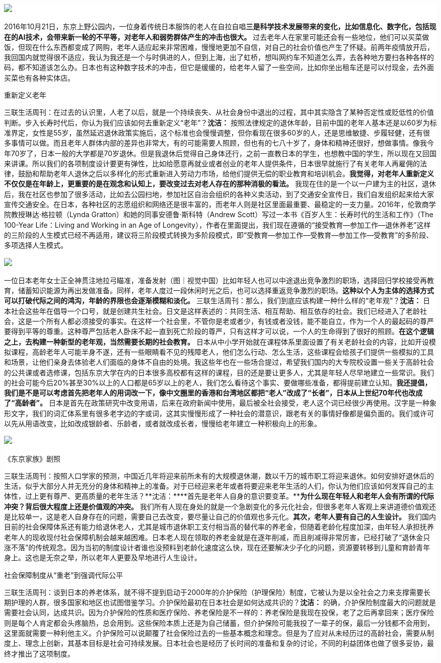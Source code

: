 ![](https://mmbiz.qpic.cn/sz_mmbiz_jpg/mscgUN7TcTI2GQvr4tGQ4Mia3qwpgDtpnyaLY83icQeC048AicOqFXIH5vy3hpRicKeJbPpAkxnk3EmNbXT5aLxcdQ/640?wx_fmt=jpeg&from;=appmsg)

2016年10月21日，东京上野公园内，一位身着传统日本服饰的老人在自拉自唱**三是科学技术发展带来的变化，比如信息化、数字化，包括现在的AI技术，会带来新一轮的不平等，对老年人和弱势群体产生的冲击也很大。**
过去老年人在家里可能还会有一些地位，他们可以买菜做饭，但现在什么东西都变成了网购，老年人适应起来非常困难，慢慢地更加不自信，对自己的社会价值也产生了怀疑。前两年疫情放开后，我回国内就觉得很不适应，我认为我还是一个与时俱进的人，但到上海，出了虹桥，想叫网约车不知道怎么弄，去各种地方要扫各种各样的码，都不知道该怎么办。日本也有这种数字技术的冲击，但它是缓缓的，给老年人留了一些空间，比如你坐出租车还是可以付现金，去外面买菜也有各种实体店。

重新定义老年

三联生活周刊：在过去的认识里，人老了以后，就是一个持续丧失、从社会身份中退出的过程，其中其实隐含了某种否定性或贬低性的价值判断。步入长寿时代后，你认为我们应该如何去重新定义“老年”？**沈洁：**
按照法律规定的退休年龄，目前中国的老年人基本还是以60岁为标准界定，女性是55岁，虽然延迟退休政策实施后，这个标准也会慢慢调整，但你看现在很多60岁的人，还是思维敏捷、步履轻健，还有很多事情可以做。而且老年人群体内部的差异也非常大，有的可能需要人照顾，但也有的七八十岁了，身体和精神还很好，想做事情。像我今年70岁了，日本一般的大学都是70岁退休。但是我退休后觉得自己身体还行，之前一直教日本的学生，也想教中国的学生，所以现在又回国来讲课。所以我们的各项制度设计要更有弹性，比如给愿意再就业或者创业的老年人提供条件，日本很早就施行了有关老年人再雇佣的法律，鼓励和帮助老年人退休之后以多样化的形式重新进入劳动力市场，给他们提供无偿的职业教育和培训机会。**我觉得，对老年人重新定义不仅仅是在年龄上，更重要的是在观念和认知上，要改变过去对老人存在的那种消极的看法。**
我现在住的是一个以一户建为主的社区，退休后，我在社区也参加了很多活动，比如去公园扫地，参加社区自治会组织的各种义卖活动，到了交通安全宣传日，我们自发组织起来给大家宣传交通安全。在日本，各种社区的志愿组织和网络还是很丰富的，而老年人则是社区里面最重要、最稳定的一支力量。2016年，伦敦商学院教授琳达·格拉顿（Lynda
Gratton）和她的同事安德鲁·斯科特（Andrew Scott）写过一本书《百岁人生：长寿时代的生活和工作》（The 100-Year
Life：Living and Working in an Age of
Longevity），作者在里面提出，我们现在遵循的“接受教育—参加工作—退休养老”这样的三阶段的人生模式已经不再适用，建议将三阶段模式转换为多阶段模式，即“受教育—参加工作—受教育—参加工作—受教育”的多阶段、多项选择人生模式。

![](https://mmbiz.qpic.cn/sz_mmbiz_jpg/mscgUN7TcTI2GQvr4tGQ4Mia3qwpgDtpnqJJjBjIlAVl6kuXkfCvdpN8N2JqzGLcKLp3VbRbe1vY9A9rJKiavTfw/640?wx_fmt=jpeg&from;=appmsg)

一位日本老年女士正全神贯注地拉弓瞄准，准备发射（图｜视觉中国）比如年轻人也可以中途退出竞争激烈的职场，选择回归学校接受再教育，储蓄知识能源为再出发做准备。同样，老年人度过一段休闲时光之后，也可以选择重返竞争激烈的职场。**这种以个人为主体的选择方式可以打破代际之间的鸿沟，年龄的界限也会逐渐模糊和淡化。**
三联生活周刊：那么，我们到底应该构建一种什么样的“老年观”？**沈洁：**
日本社会这些年在倡导一个口号，就是创建共生社会。日文是这样表述的：共同生活、相互帮助、相互依存的社会。我们已经进入了老龄社会，这是一个所有人都必须接受的事实。在这样一个社会里，不管你是老或者少，有钱或者没钱，能不能自立，作为一个人的最起码的尊严要得到平等的尊重。这种尊严包括老人卧床不起一直到死亡阶段的尊严，只有这样才可以说，一个人的生命得到了很好的照顾。**在这个逻辑之上，去构建一种新型的老年观，当然需要长期的社会教育。**
日本从中小学开始就在课程体系里面设置了有关老龄社会的内容，比如开设模拟课程，高龄老年人可能半身不遂，还有一些眼睛看不见的残障老人，他们怎么行动、怎么生活，这些课程会给孩子们提供一些模拟的工具和场景，让他们亲身去体验老人们面临的身体不自由的处境。我这些年也在一些场合提过，希望我们国内的大专院校设置一些关于高龄社会的公共课或者选修课，包括东京大学在内的日本很多高校都有这样的课程，目的还是要让更多人，尤其是年轻人尽早地建立一些常识。我们的社会可能今后20%甚至30%以上的人口都是65岁以上的老人，我们怎么看待这个事实、要做哪些准备，都得提前建立认知。**我还提倡，我们是不是可以考虑首先把老年人的用词改一下，像中文圈里的香港和台湾地区都把“老人”改成了“长者”，日本从上世纪70年代也改成了“高龄者”。**
日本是首先在政策研究中改变用语，后来在政府新闻中使用，最后被全社会接受，老人这个词已经很少再使用。汉字是一种象形文字，我们的词汇体系里有很多老字边的字或词，这其实慢慢形成了一种社会的潜意识，跟老有关的事情好像都是偏负面的。我们或许可以先从用语改变，比如改成银龄者、乐龄者，或者就改成长者，慢慢给老年建立一种积极向上的形象。

![](https://mmbiz.qpic.cn/mmbiz_jpg/VkpaUkchBmVFkkPgqbKgQeW6NrwNt6XVibWdBMNcqnLvRf1w96vmLhFqIjTaBn3Wsopm1icF3ckSwCoRLNS57OCg/640?wx_fmt=other&from;=appmsg&tp;=webp&wxfrom;=5&wx;_lazy=1&wx;_co=1)

《东京家族》剧照

三联生活周刊：按照人口学家的预测，中国近几年将迎来前所未有的大规模退休潮，数以千万的城市职工将迎来退休。如何安排好退休后的生活，似乎大部分人并无充分的身体和精神上的准备。对于已经迎来老年或者将要迎来老年生活的人们，你认为他们应该如何发挥自己的主体性，过上更有尊严、更高质量的老年生活？**沈洁：****首先是老年人自身的意识要变革。****为什么现在年轻人和老年人会有所谓的代际冲突？背后很大程度上还是价值观的冲突。**
我们所有人现在身处的就是一个急剧变化的多元化社会，但很多老年人客观上来讲道德价值观还是比较单一，这是老人自身存在的问题，需要自己去改变，要尽量让自己的价值观也多元化。**其次，老年人要有自己的人生设计。**
我们国内目前的社会保障体系还有能力给退休老人，尤其是城市退休职工支付相当高的替代率的养老金，但随着老龄化程度加深，由年轻人承担抚养老年人的现收现付社会保障机制会越来越困难。日本老人现在领取的养老金就是在逐年削减，而且削减得非常厉害，已经打破了“退休金只涨不落”的传统观念。因为当初的制度设计者谁也没预料到老龄化速度这么快，现在还要解决少子化的问题，资源要转移到儿童和育龄青年身上。这也是无奈之举，所以老年人更要及早地进行人生设计。

社会保障制度从“重老”到强调代际公平

三联生活周刊：谈到日本的养老体系，就不得不提到启动于2000年的介护保险（护理保险）制度，它被认为是以全社会之力来支撑需要长期护理的人群，很多国家和地区也试图借鉴学习。介护保险最初在日本社会是如何达成共识的？**沈洁：**
的确，介护保险制度最大的问题就是需要社会认同，达成共识。因为介护保险的性质和医疗保险、养老保险是不一样的：养老保险是我现在投保，老了之后再拿回来；医疗保险则是每个人肯定都会头疼脑热，总会用到。这些保险本质上还是为自己储蓄，但介护保险可能我投了一辈子的保，最后一分钱都不会用到，这里面就需要一种利他主义。介护保险可以说颠覆了社会保险过去的一些基本概念和理念。但是为了应对从未经历过的高龄社会，需要从制度上、理念上创新，其基本目标是社会可持续发展。日本社会也是经历了长时间的准备和复杂的讨论，不同的利益团体也做了很多妥协，最终才推出了这项制度。
